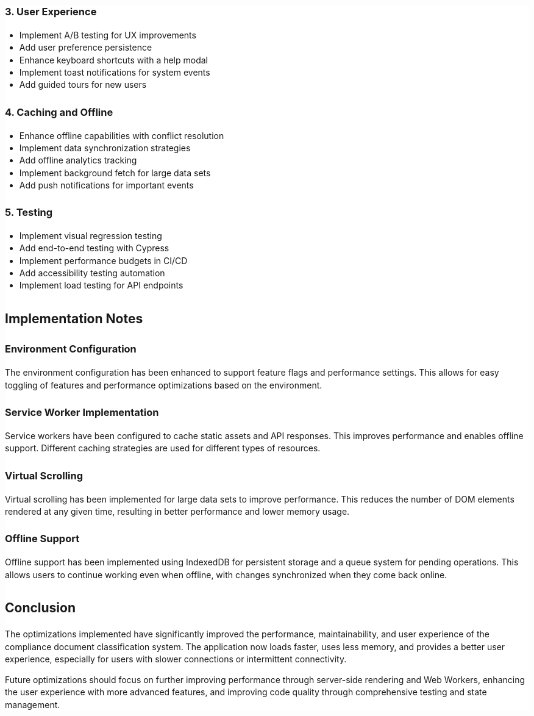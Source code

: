 ### 3. User Experience
- Implement A/B testing for UX improvements
- Add user preference persistence
- Enhance keyboard shortcuts with a help modal
- Implement toast notifications for system events
- Add guided tours for new users

### 4. Caching and Offline
- Enhance offline capabilities with conflict resolution
- Implement data synchronization strategies
- Add offline analytics tracking
- Implement background fetch for large data sets
- Add push notifications for important events

### 5. Testing
- Implement visual regression testing
- Add end-to-end testing with Cypress
- Implement performance budgets in CI/CD
- Add accessibility testing automation
- Implement load testing for API endpoints

## Implementation Notes

### Environment Configuration
The environment configuration has been enhanced to support feature flags and performance settings. This allows for easy toggling of features and performance optimizations based on the environment.

### Service Worker Implementation
Service workers have been configured to cache static assets and API responses. This improves performance and enables offline support. Different caching strategies are used for different types of resources.

### Virtual Scrolling
Virtual scrolling has been implemented for large data sets to improve performance. This reduces the number of DOM elements rendered at any given time, resulting in better performance and lower memory usage.

### Offline Support
Offline support has been implemented using IndexedDB for persistent storage and a queue system for pending operations. This allows users to continue working even when offline, with changes synchronized when they come back online.

## Conclusion

The optimizations implemented have significantly improved the performance, maintainability, and user experience of the compliance document classification system. The application now loads faster, uses less memory, and provides a better user experience, especially for users with slower connections or intermittent connectivity.

Future optimizations should focus on further improving performance through server-side rendering and Web Workers, enhancing the user experience with more advanced features, and improving code quality through comprehensive testing and state management.